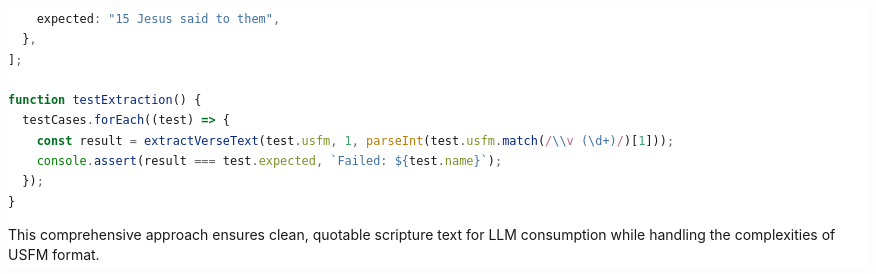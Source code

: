 ```javascript
    expected: "15 Jesus said to them",
  },
];

function testExtraction() {
  testCases.forEach((test) => {
    const result = extractVerseText(test.usfm, 1, parseInt(test.usfm.match(/\\v (\d+)/)[1]));
    console.assert(result === test.expected, `Failed: ${test.name}`);
  });
}
```

This comprehensive approach ensures clean, quotable scripture text for LLM consumption while handling the complexities of USFM format.
